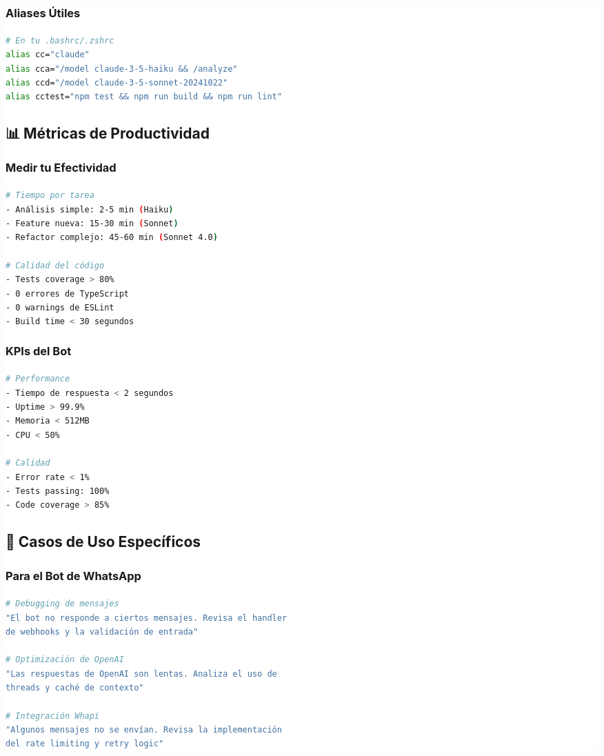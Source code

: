 ### Aliases Útiles
```bash
# En tu .bashrc/.zshrc
alias cc="claude"
alias cca="/model claude-3-5-haiku && /analyze"
alias ccd="/model claude-3-5-sonnet-20241022"
alias cctest="npm test && npm run build && npm run lint"
```

## 📊 Métricas de Productividad

### Medir tu Efectividad
```bash
# Tiempo por tarea
- Análisis simple: 2-5 min (Haiku)
- Feature nueva: 15-30 min (Sonnet)
- Refactor complejo: 45-60 min (Sonnet 4.0)

# Calidad del código
- Tests coverage > 80%
- 0 errores de TypeScript
- 0 warnings de ESLint
- Build time < 30 segundos
```

### KPIs del Bot
```bash
# Performance
- Tiempo de respuesta < 2 segundos
- Uptime > 99.9%
- Memoria < 512MB
- CPU < 50%

# Calidad
- Error rate < 1%
- Tests passing: 100%
- Code coverage > 85%
```

## 🎯 Casos de Uso Específicos

### Para el Bot de WhatsApp
```bash
# Debugging de mensajes
"El bot no responde a ciertos mensajes. Revisa el handler 
de webhooks y la validación de entrada"

# Optimización de OpenAI
"Las respuestas de OpenAI son lentas. Analiza el uso de 
threads y caché de contexto"

# Integración Whapi
"Algunos mensajes no se envían. Revisa la implementación 
del rate limiting y retry logic"
```

